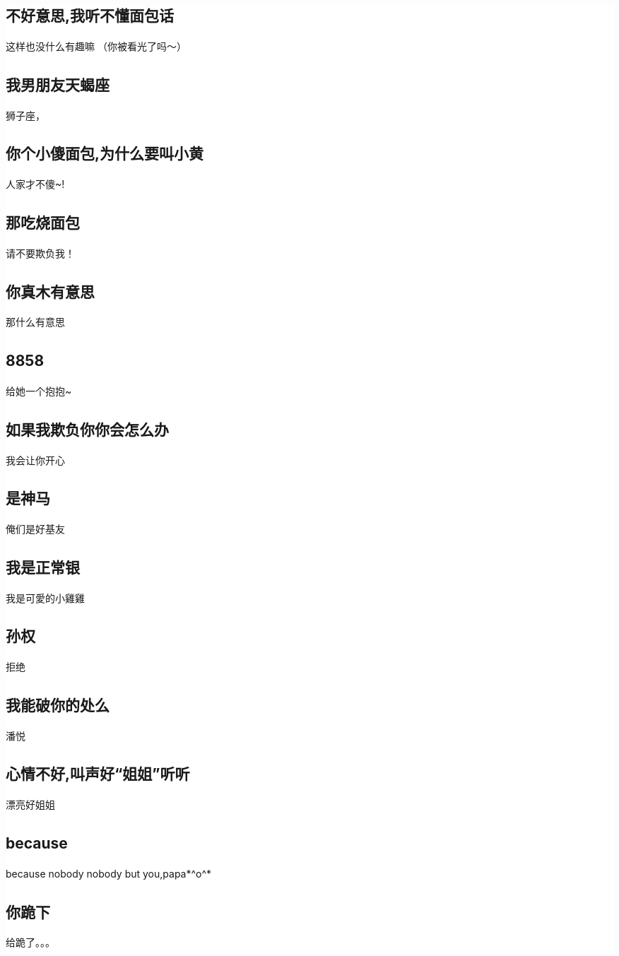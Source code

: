 ## 不好意思,我听不懂面包话
这样也没什么有趣嘛 （你被看光了吗～）

## 我男朋友天蝎座
狮子座，

## 你个小傻面包,为什么要叫小黄
人家才不傻~!

## 那吃烧面包
请不要欺负我！

## 你真木有意思
那什么有意思

## 8858
给她一个抱抱~

## 如果我欺负你你会怎么办
我会让你开心

## 是神马
俺们是好基友

## 我是正常银
我是可愛的小雞雞

## 孙权
拒绝

## 我能破你的处么
潘悦

## 心情不好,叫声好“姐姐”听听
漂亮好姐姐

## because
because nobody nobody but you,papa*^o^*

## 你跪下
给跪了。。。
